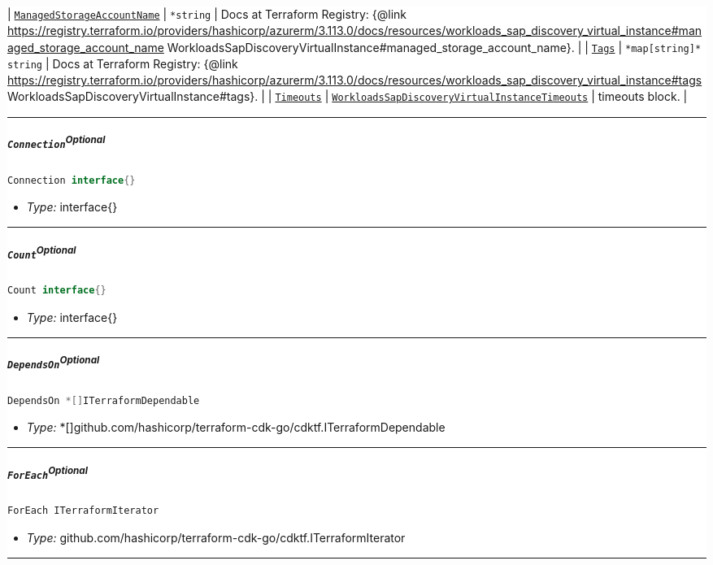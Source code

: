 | <code><a href="#@cdktf/provider-azurerm.workloadsSapDiscoveryVirtualInstance.WorkloadsSapDiscoveryVirtualInstanceConfig.property.managedStorageAccountName">ManagedStorageAccountName</a></code> | <code>*string</code> | Docs at Terraform Registry: {@link https://registry.terraform.io/providers/hashicorp/azurerm/3.113.0/docs/resources/workloads_sap_discovery_virtual_instance#managed_storage_account_name WorkloadsSapDiscoveryVirtualInstance#managed_storage_account_name}. |
| <code><a href="#@cdktf/provider-azurerm.workloadsSapDiscoveryVirtualInstance.WorkloadsSapDiscoveryVirtualInstanceConfig.property.tags">Tags</a></code> | <code>*map[string]*string</code> | Docs at Terraform Registry: {@link https://registry.terraform.io/providers/hashicorp/azurerm/3.113.0/docs/resources/workloads_sap_discovery_virtual_instance#tags WorkloadsSapDiscoveryVirtualInstance#tags}. |
| <code><a href="#@cdktf/provider-azurerm.workloadsSapDiscoveryVirtualInstance.WorkloadsSapDiscoveryVirtualInstanceConfig.property.timeouts">Timeouts</a></code> | <code><a href="#@cdktf/provider-azurerm.workloadsSapDiscoveryVirtualInstance.WorkloadsSapDiscoveryVirtualInstanceTimeouts">WorkloadsSapDiscoveryVirtualInstanceTimeouts</a></code> | timeouts block. |

---

##### `Connection`<sup>Optional</sup> <a name="Connection" id="@cdktf/provider-azurerm.workloadsSapDiscoveryVirtualInstance.WorkloadsSapDiscoveryVirtualInstanceConfig.property.connection"></a>

```go
Connection interface{}
```

- *Type:* interface{}

---

##### `Count`<sup>Optional</sup> <a name="Count" id="@cdktf/provider-azurerm.workloadsSapDiscoveryVirtualInstance.WorkloadsSapDiscoveryVirtualInstanceConfig.property.count"></a>

```go
Count interface{}
```

- *Type:* interface{}

---

##### `DependsOn`<sup>Optional</sup> <a name="DependsOn" id="@cdktf/provider-azurerm.workloadsSapDiscoveryVirtualInstance.WorkloadsSapDiscoveryVirtualInstanceConfig.property.dependsOn"></a>

```go
DependsOn *[]ITerraformDependable
```

- *Type:* *[]github.com/hashicorp/terraform-cdk-go/cdktf.ITerraformDependable

---

##### `ForEach`<sup>Optional</sup> <a name="ForEach" id="@cdktf/provider-azurerm.workloadsSapDiscoveryVirtualInstance.WorkloadsSapDiscoveryVirtualInstanceConfig.property.forEach"></a>

```go
ForEach ITerraformIterator
```

- *Type:* github.com/hashicorp/terraform-cdk-go/cdktf.ITerraformIterator

---
